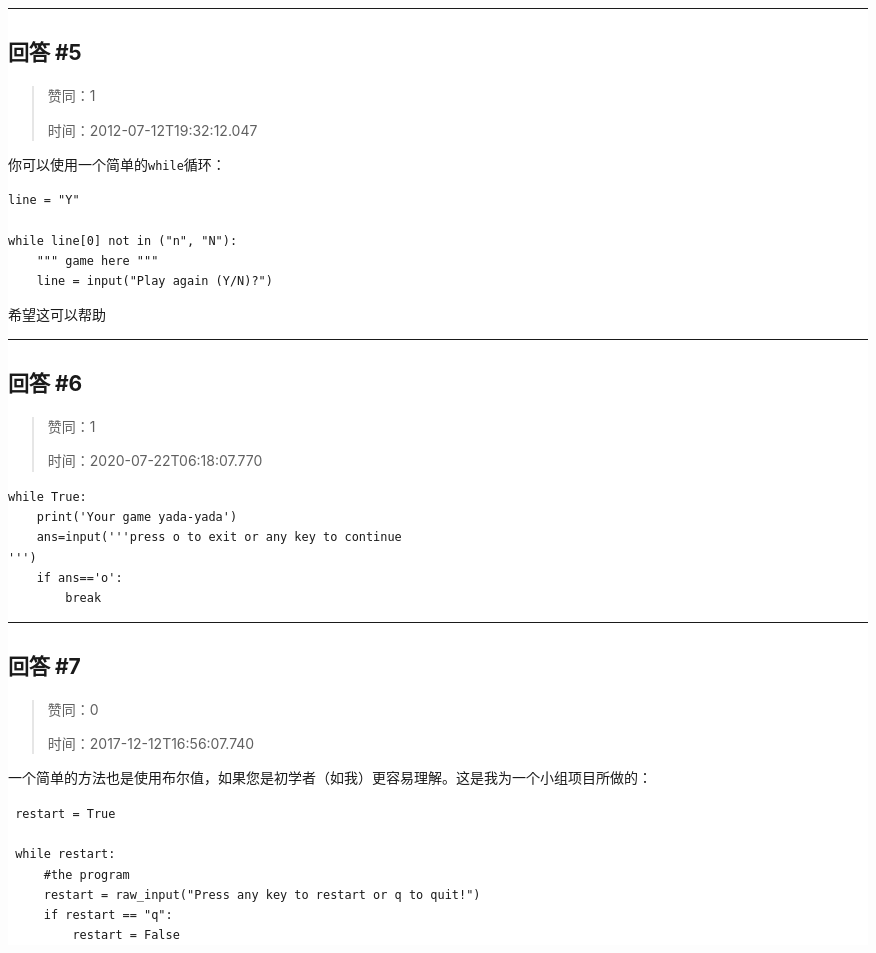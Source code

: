 * * *

## 回答 #5

> 赞同：1
> 
> 时间：2012-07-12T19:32:12.047

你可以使用一个简单的`while`循环：

```
line = "Y"

while line[0] not in ("n", "N"):
    """ game here """
    line = input("Play again (Y/N)?") 
```

希望这可以帮助

* * *

## 回答 #6

> 赞同：1
> 
> 时间：2020-07-22T06:18:07.770

```
while True:
    print('Your game yada-yada')
    ans=input('''press o to exit or any key to continue
''')
    if ans=='o':
        break 
```

* * *

## 回答 #7

> 赞同：0
> 
> 时间：2017-12-12T16:56:07.740

一个简单的方法也是使用布尔值，如果您是初学者（如我）更容易理解。这是我为一个小组项目所做的：

```
 restart = True

 while restart:
     #the program
     restart = raw_input("Press any key to restart or q to quit!")
     if restart == "q":
         restart = False 
```

